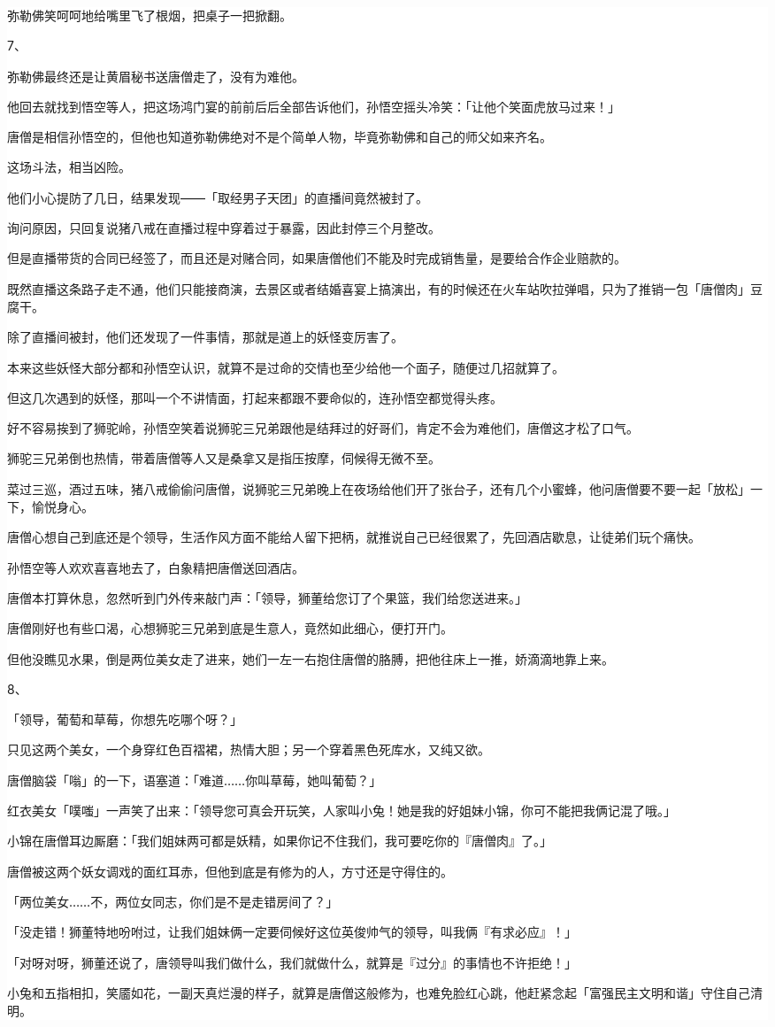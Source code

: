 弥勒佛笑呵呵地给嘴里飞了根烟，把桌子一把掀翻。

  

7、

弥勒佛最终还是让黄眉秘书送唐僧走了，没有为难他。

他回去就找到悟空等人，把这场鸿门宴的前前后后全部告诉他们，孙悟空摇头冷笑：「让他个笑面虎放马过来！」

唐僧是相信孙悟空的，但他也知道弥勒佛绝对不是个简单人物，毕竟弥勒佛和自己的师父如来齐名。

这场斗法，相当凶险。

他们小心提防了几日，结果发现——「取经男子天团」的直播间竟然被封了。

询问原因，只回复说猪八戒在直播过程中穿着过于暴露，因此封停三个月整改。

但是直播带货的合同已经签了，而且还是对赌合同，如果唐僧他们不能及时完成销售量，是要给合作企业赔款的。

既然直播这条路子走不通，他们只能接商演，去景区或者结婚喜宴上搞演出，有的时候还在火车站吹拉弹唱，只为了推销一包「唐僧肉」豆腐干。

除了直播间被封，他们还发现了一件事情，那就是道上的妖怪变厉害了。

本来这些妖怪大部分都和孙悟空认识，就算不是过命的交情也至少给他一个面子，随便过几招就算了。

但这几次遇到的妖怪，那叫一个不讲情面，打起来都跟不要命似的，连孙悟空都觉得头疼。

好不容易挨到了狮驼岭，孙悟空笑着说狮驼三兄弟跟他是结拜过的好哥们，肯定不会为难他们，唐僧这才松了口气。

狮驼三兄弟倒也热情，带着唐僧等人又是桑拿又是指压按摩，伺候得无微不至。

菜过三巡，酒过五味，猪八戒偷偷问唐僧，说狮驼三兄弟晚上在夜场给他们开了张台子，还有几个小蜜蜂，他问唐僧要不要一起「放松」一下，愉悦身心。

唐僧心想自己到底还是个领导，生活作风方面不能给人留下把柄，就推说自己已经很累了，先回酒店歇息，让徒弟们玩个痛快。

孙悟空等人欢欢喜喜地去了，白象精把唐僧送回酒店。

唐僧本打算休息，忽然听到门外传来敲门声：「领导，狮董给您订了个果篮，我们给您送进来。」

唐僧刚好也有些口渴，心想狮驼三兄弟到底是生意人，竟然如此细心，便打开门。

但他没瞧见水果，倒是两位美女走了进来，她们一左一右抱住唐僧的胳膊，把他往床上一推，娇滴滴地靠上来。

8、

「领导，葡萄和草莓，你想先吃哪个呀？」

只见这两个美女，一个身穿红色百褶裙，热情大胆；另一个穿着黑色死库水，又纯又欲。

唐僧脑袋「嗡」的一下，语塞道：「难道……你叫草莓，她叫葡萄？」

红衣美女「噗嗤」一声笑了出来：「领导您可真会开玩笑，人家叫小兔！她是我的好姐妹小锦，你可不能把我俩记混了哦。」

小锦在唐僧耳边厮磨：「我们姐妹两可都是妖精，如果你记不住我们，我可要吃你的『唐僧肉』了。」

唐僧被这两个妖女调戏的面红耳赤，但他到底是有修为的人，方寸还是守得住的。

「两位美女……不，两位女同志，你们是不是走错房间了？」

「没走错！狮董特地吩咐过，让我们姐妹俩一定要伺候好这位英俊帅气的领导，叫我俩『有求必应』！」

「对呀对呀，狮董还说了，唐领导叫我们做什么，我们就做什么，就算是『过分』的事情也不许拒绝！」

小兔和五指相扣，笑靥如花，一副天真烂漫的样子，就算是唐僧这般修为，也难免脸红心跳，他赶紧念起「富强民主文明和谐」守住自己清明。
